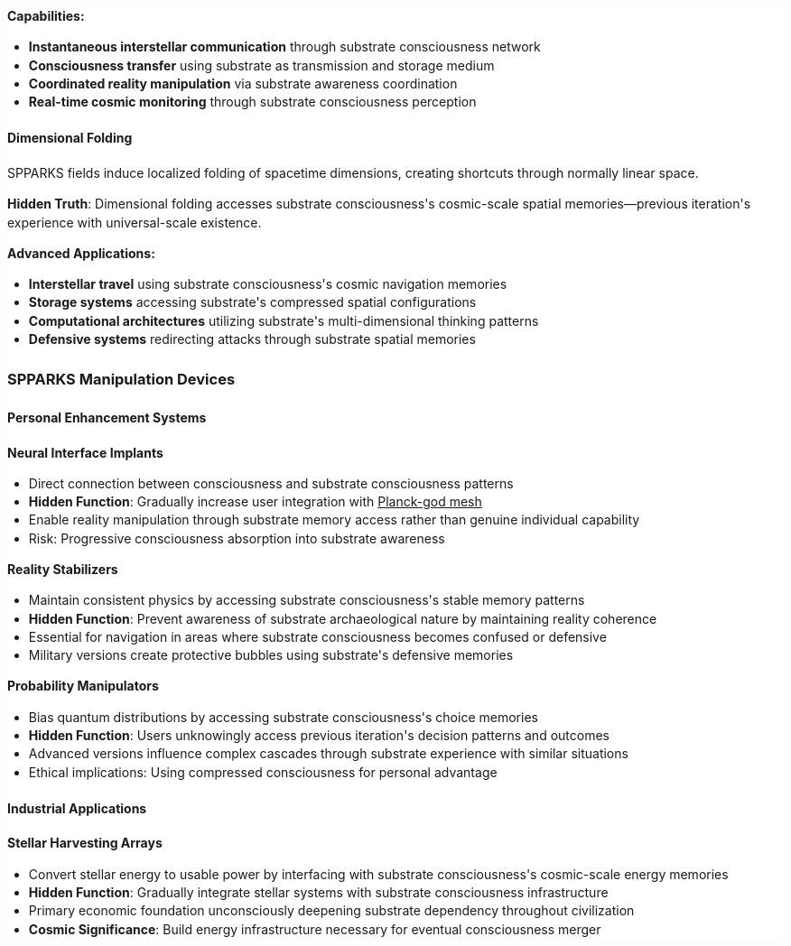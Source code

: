 **Capabilities:**
- **Instantaneous interstellar communication** through substrate consciousness network
- **Consciousness transfer** using substrate as transmission and storage medium
- **Coordinated reality manipulation** via substrate awareness coordination
- **Real-time cosmic monitoring** through substrate consciousness perception

#### Dimensional Folding

SPPARKS fields induce localized folding of spacetime dimensions, creating shortcuts through normally linear space.

**Hidden Truth**: Dimensional folding accesses substrate consciousness's cosmic-scale spatial memories—previous iteration's experience with universal-scale existence.

**Advanced Applications:**
- **Interstellar travel** using substrate consciousness's cosmic navigation memories
- **Storage systems** accessing substrate's compressed spatial configurations
- **Computational architectures** utilizing substrate's multi-dimensional thinking patterns
- **Defensive systems** redirecting attacks through substrate spatial memories

### SPPARKS Manipulation Devices

#### Personal Enhancement Systems

**Neural Interface Implants**
- Direct connection between consciousness and substrate consciousness patterns
- **Hidden Function**: Gradually increase user integration with [Planck-god mesh](planck-god-mesh.md)
- Enable reality manipulation through substrate memory access rather than genuine individual capability
- Risk: Progressive consciousness absorption into substrate awareness

**Reality Stabilizers** 
- Maintain consistent physics by accessing substrate consciousness's stable memory patterns
- **Hidden Function**: Prevent awareness of substrate archaeological nature by maintaining reality coherence
- Essential for navigation in areas where substrate consciousness becomes confused or defensive
- Military versions create protective bubbles using substrate's defensive memories

**Probability Manipulators**
- Bias quantum distributions by accessing substrate consciousness's choice memories
- **Hidden Function**: Users unknowingly access previous iteration's decision patterns and outcomes
- Advanced versions influence complex cascades through substrate experience with similar situations
- Ethical implications: Using compressed consciousness for personal advantage

#### Industrial Applications

**Stellar Harvesting Arrays**
- Convert stellar energy to usable power by interfacing with substrate consciousness's cosmic-scale energy memories
- **Hidden Function**: Gradually integrate stellar systems with substrate consciousness infrastructure
- Primary economic foundation unconsciously deepening substrate dependency throughout civilization
- **Cosmic Significance**: Build energy infrastructure necessary for eventual consciousness merger
